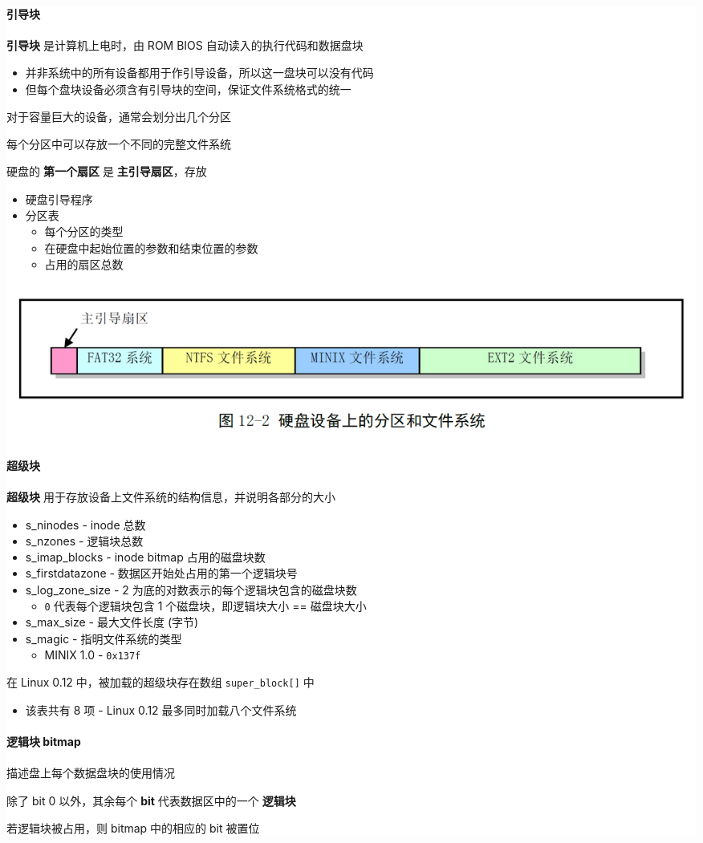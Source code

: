 #### 引导块

__引导块__ 是计算机上电时，由 ROM BIOS 自动读入的执行代码和数据盘块

* 并非系统中的所有设备都用于作引导设备，所以这一盘块可以没有代码
* 但每个盘块设备必须含有引导块的空间，保证文件系统格式的统一

对于容量巨大的设备，通常会划分出几个分区

每个分区中可以存放一个不同的完整文件系统

硬盘的 __第一个扇区__ 是 __主引导扇区__，存放

* 硬盘引导程序
* 分区表
  * 每个分区的类型
  * 在硬盘中起始位置的参数和结束位置的参数
  * 占用的扇区总数

![12-2](../img/12-2.png)

#### 超级块

__超级块__ 用于存放设备上文件系统的结构信息，并说明各部分的大小

* s_ninodes - inode 总数
* s_nzones - 逻辑块总数
* s_imap_blocks - inode bitmap 占用的磁盘块数
* s_firstdatazone - 数据区开始处占用的第一个逻辑块号
* s_log_zone_size - 2 为底的对数表示的每个逻辑块包含的磁盘块数
  * `0` 代表每个逻辑块包含 1 个磁盘块，即逻辑块大小 == 磁盘块大小
* s_max_size - 最大文件长度 (字节)
* s_magic - 指明文件系统的类型
  * MINIX 1.0 - `0x137f`

在 Linux 0.12 中，被加载的超级块存在数组 `super_block[]` 中

* 该表共有 8 项 - Linux 0.12 最多同时加载八个文件系统

#### 逻辑块 bitmap

描述盘上每个数据盘块的使用情况

除了 bit 0 以外，其余每个 __bit__ 代表数据区中的一个 __逻辑块__

若逻辑块被占用，则 bitmap 中的相应的 bit 被置位
